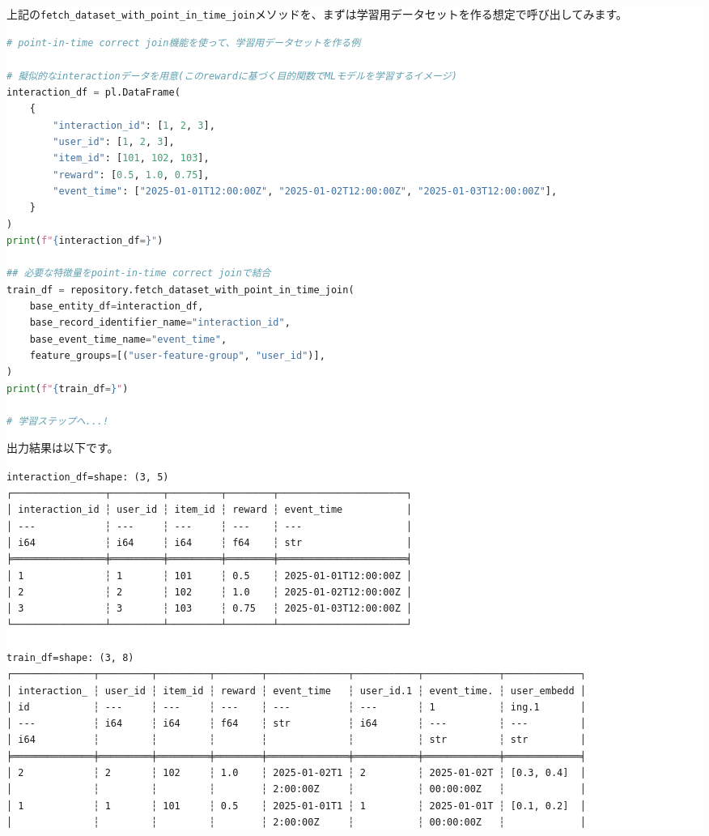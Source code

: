 上記の`fetch_dataset_with_point_in_time_join`メソッドを、まずは学習用データセットを作る想定で呼び出してみます。

```python
# point-in-time correct join機能を使って、学習用データセットを作る例

# 擬似的なinteractionデータを用意(このrewardに基づく目的関数でMLモデルを学習するイメージ)
interaction_df = pl.DataFrame(
    {
        "interaction_id": [1, 2, 3],
        "user_id": [1, 2, 3],
        "item_id": [101, 102, 103],
        "reward": [0.5, 1.0, 0.75],
        "event_time": ["2025-01-01T12:00:00Z", "2025-01-02T12:00:00Z", "2025-01-03T12:00:00Z"],
    }
)
print(f"{interaction_df=}")

## 必要な特徴量をpoint-in-time correct joinで結合
train_df = repository.fetch_dataset_with_point_in_time_join(
    base_entity_df=interaction_df,
    base_record_identifier_name="interaction_id",
    base_event_time_name="event_time",
    feature_groups=[("user-feature-group", "user_id")],
)
print(f"{train_df=}")

# 学習ステップへ...!
```

出力結果は以下です。

```
interaction_df=shape: (3, 5)
┌────────────────┬─────────┬─────────┬────────┬──────────────────────┐
│ interaction_id ┆ user_id ┆ item_id ┆ reward ┆ event_time           │
│ ---            ┆ ---     ┆ ---     ┆ ---    ┆ ---                  │
│ i64            ┆ i64     ┆ i64     ┆ f64    ┆ str                  │
╞════════════════╪═════════╪═════════╪════════╪══════════════════════╡
│ 1              ┆ 1       ┆ 101     ┆ 0.5    ┆ 2025-01-01T12:00:00Z │
│ 2              ┆ 2       ┆ 102     ┆ 1.0    ┆ 2025-01-02T12:00:00Z │
│ 3              ┆ 3       ┆ 103     ┆ 0.75   ┆ 2025-01-03T12:00:00Z │
└────────────────┴─────────┴─────────┴────────┴──────────────────────┘

train_df=shape: (3, 8)
┌──────────────┬─────────┬─────────┬────────┬──────────────┬───────────┬─────────────┬─────────────┐
│ interaction_ ┆ user_id ┆ item_id ┆ reward ┆ event_time   ┆ user_id.1 ┆ event_time. ┆ user_embedd │
│ id           ┆ ---     ┆ ---     ┆ ---    ┆ ---          ┆ ---       ┆ 1           ┆ ing.1       │
│ ---          ┆ i64     ┆ i64     ┆ f64    ┆ str          ┆ i64       ┆ ---         ┆ ---         │
│ i64          ┆         ┆         ┆        ┆              ┆           ┆ str         ┆ str         │
╞══════════════╪═════════╪═════════╪════════╪══════════════╪═══════════╪═════════════╪═════════════╡
│ 2            ┆ 2       ┆ 102     ┆ 1.0    ┆ 2025-01-02T1 ┆ 2         ┆ 2025-01-02T ┆ [0.3, 0.4]  │
│              ┆         ┆         ┆        ┆ 2:00:00Z     ┆           ┆ 00:00:00Z   ┆             │
│ 1            ┆ 1       ┆ 101     ┆ 0.5    ┆ 2025-01-01T1 ┆ 1         ┆ 2025-01-01T ┆ [0.1, 0.2]  │
│              ┆         ┆         ┆        ┆ 2:00:00Z     ┆           ┆ 00:00:00Z   ┆             │
```